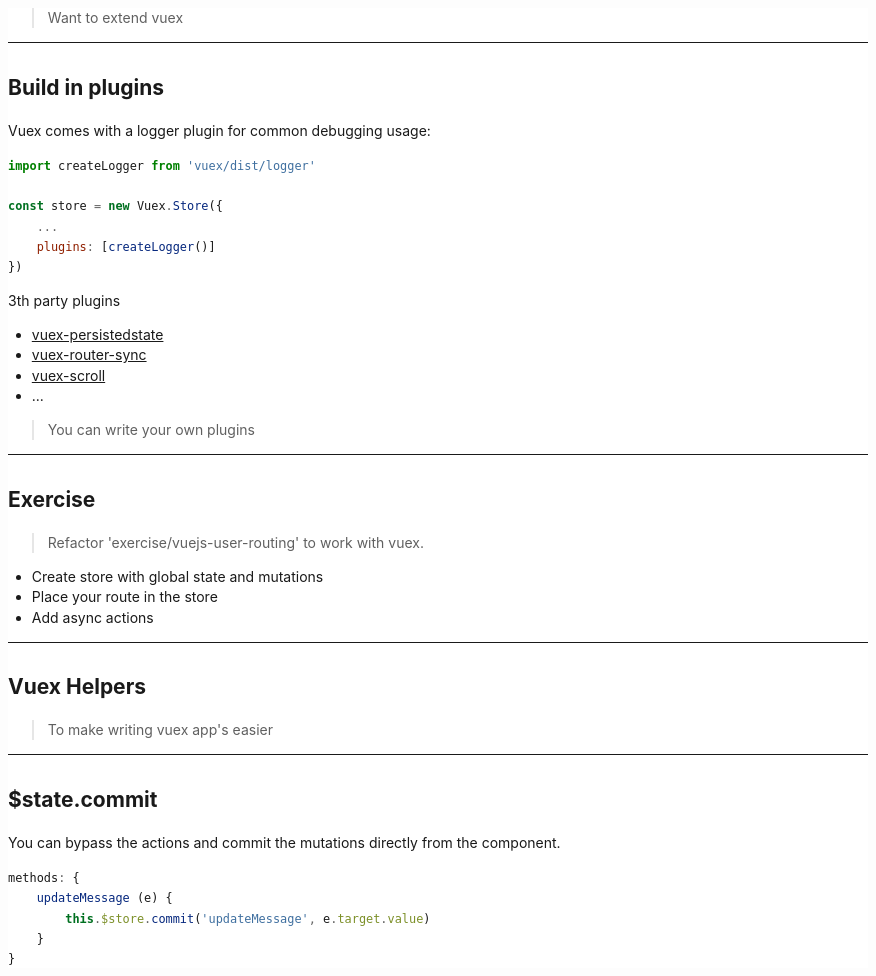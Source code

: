 > Want to extend vuex

----

## Build in plugins

Vuex comes with a logger plugin for common debugging usage:

```js
import createLogger from 'vuex/dist/logger'

const store = new Vuex.Store({
    ...
    plugins: [createLogger()]
})
```

3th party plugins

- [vuex-persistedstate](https://www.npmjs.com/package/vuex-persistedstate)
- [vuex-router-sync](https://github.com/vuejs/vuex-router-sync)
- [vuex-scroll](https://www.npmjs.com/package/vuex-scroll)
- ...

> You can write your own plugins

----

## Exercise
> Refactor 'exercise/vuejs-user-routing' to work with vuex.

- Create store with global state and mutations
- Place your route in the store
- Add async actions

----

## Vuex Helpers

> To make writing vuex app's easier

----

## $state.commit

You can bypass the actions and commit the mutations directly from the component.

```js
methods: {
    updateMessage (e) {
        this.$store.commit('updateMessage', e.target.value)
    }
}
```
